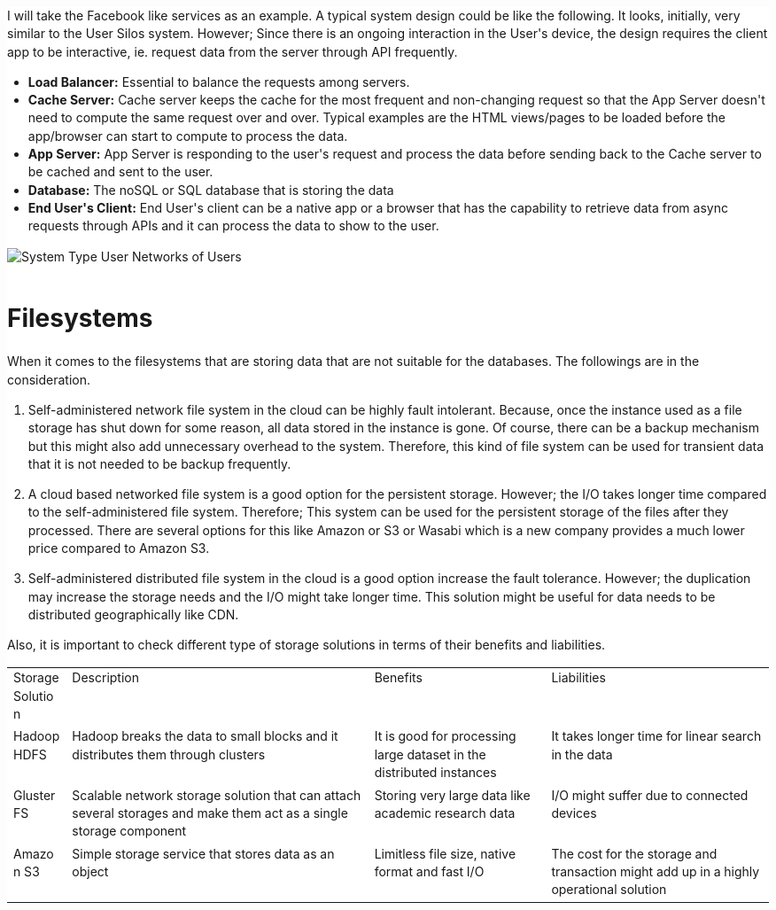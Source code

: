 I will take the Facebook like services as an example. A typical system design could be like the following. It looks, initially, very similar to the User Silos system. However; Since there is an ongoing interaction in the User's device, the design requires the client app to be interactive, ie. request data from the server through API frequently.

- __Load Balancer:__ Essential to balance the requests among servers.
- __Cache Server:__ Cache server keeps the cache for the most frequent and non-changing request so that the App Server doesn't need to compute the same request over and over. Typical examples are the HTML views/pages to be loaded before the app/browser can start to compute to process the data.
- __App Server:__ App Server is responding to the user's request and process the data before sending back to the Cache server to be cached and sent to the user.
- __Database:__ The noSQL or SQL database that is storing the data
- __End User's Client:__ End User's client can be a native app or a browser that has the capability to retrieve data from async requests through APIs and it can process the data to show to the user.

![System Type  User Networks of Users](http://www.plantuml.com/plantuml/png/RLF1Ri8m3BtdAopk7E28feaME23GXCRWWZY4na2qa7H92a8J_pudQQkohIV7VdxFprR7pdFhgujYNdg5iBuxZnVuk9SuWer32s_eRyP-EZ37c72C5zvOwCsqY8aUS0Up3Tij3HUGSyLrWNOViikSQICGUXDUd8aSxPK8OiDa3TyCwDjHDDYtuN3F7b1tPMNvr9ErFHJDDOrEIjISQeE_fKGckES7xeXmMaU9RfetT0kyzxTSLKYvoBROfW91VkaqCjtAC5M6xC5c6-WBSzFzrs1-cRSliZQ2TnJIOk716_2q47xbKl43xTr5cunG_QeaEF6CoBiMKfyYj0WR572LU7CWZp5dyQj2vq4wKBJx1Xem4AbgxInf9_2HRXTGOIl_474DsMfESagnh9bciax3r61NgTP2k6mGJdSAsKCxBASEWKfI0KNNsxErE4bD5qGgrnALrXJe774TxWcBLrbWNBELfxElwLO9rp6cE_0uY3kR6yXsxY0I3BuqIvhcRB5jLqPdxhw6R4oJqM_o0m00 "System Type  User Networks of Users")

# Filesystems

When it comes to the filesystems that are storing data that are not suitable for the databases. The followings are in the consideration.

1. Self-administered network file system in the cloud can be highly fault intolerant. Because, once the instance used as a file storage has shut down for some reason, all data stored in the instance is gone. Of course, there can be a backup mechanism but this might also add unnecessary overhead to the system. Therefore, this kind of file system can be used for transient data that it is not needed to be backup frequently.

2. A cloud based networked file system is a good option for the persistent storage. However; the I/O takes longer time compared to the self-administered file system. Therefore; This system can be used for the persistent storage of the files after they processed. There are several options for this like Amazon or S3 or Wasabi which is a new company provides a much lower price compared to Amazon S3.

3. Self-administered distributed file system in the cloud is a good option increase the fault tolerance. However; the duplication may increase the storage needs and the I/O might take longer time. This solution might be useful for data needs to be distributed geographically like CDN.

Also, it is important to check different type of storage solutions in terms of their benefits and liabilities.

<table>
  <tr>
    <td>Storage Solution</td>
    <td>Description</td>
    <td>Benefits</td>
    <td>Liabilities</td>
  </tr>
  <tr>
    <td>Hadoop HDFS</td>
    <td>Hadoop breaks the data to small blocks and it distributes them through clusters</td>
    <td>It is good for processing large dataset in the distributed instances</td>
    <td>It takes longer time for linear search in the data</td>
  </tr>
  <tr>
    <td>GlusterFS</td>
    <td>Scalable network storage solution that can attach several storages and make them act as a single storage component</td>
    <td>Storing very large data like academic research data</td>
    <td>I/O might suffer due to connected devices</td>
  </tr>
  <tr>
    <td>Amazon S3</td>
    <td>Simple storage service that stores data as an object</td>
    <td>Limitless file size, native format and fast I/O</td>
    <td>The cost for the storage and transaction might add up in a highly operational solution</td>